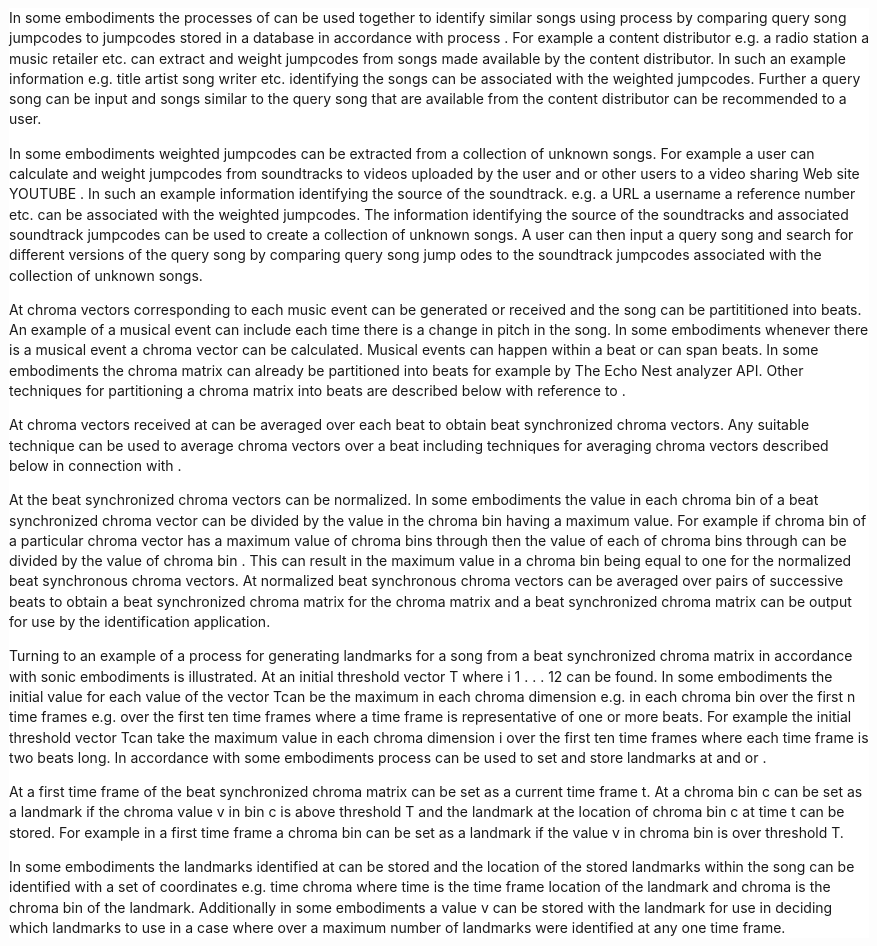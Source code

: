 In some embodiments the processes of can be used together to identify similar songs using process by comparing query song jumpcodes to jumpcodes stored in a database in accordance with process . For example a content distributor e.g. a radio station a music retailer etc. can extract and weight jumpcodes from songs made available by the content distributor. In such an example information e.g. title artist song writer etc. identifying the songs can be associated with the weighted jumpcodes. Further a query song can be input and songs similar to the query song that are available from the content distributor can be recommended to a user.

In some embodiments weighted jumpcodes can be extracted from a collection of unknown songs. For example a user can calculate and weight jumpcodes from soundtracks to videos uploaded by the user and or other users to a video sharing Web site YOUTUBE . In such an example information identifying the source of the soundtrack. e.g. a URL a username a reference number etc. can be associated with the weighted jumpcodes. The information identifying the source of the soundtracks and associated soundtrack jumpcodes can be used to create a collection of unknown songs. A user can then input a query song and search for different versions of the query song by comparing query song jump odes to the soundtrack jumpcodes associated with the collection of unknown songs.

At chroma vectors corresponding to each music event can be generated or received and the song can be partititioned into beats. An example of a musical event can include each time there is a change in pitch in the song. In some embodiments whenever there is a musical event a chroma vector can be calculated. Musical events can happen within a beat or can span beats. In some embodiments the chroma matrix can already be partitioned into beats for example by The Echo Nest analyzer API. Other techniques for partitioning a chroma matrix into beats are described below with reference to .

At chroma vectors received at can be averaged over each beat to obtain beat synchronized chroma vectors. Any suitable technique can be used to average chroma vectors over a beat including techniques for averaging chroma vectors described below in connection with .

At the beat synchronized chroma vectors can be normalized. In some embodiments the value in each chroma bin of a beat synchronized chroma vector can be divided by the value in the chroma bin having a maximum value. For example if chroma bin of a particular chroma vector has a maximum value of chroma bins through then the value of each of chroma bins through can be divided by the value of chroma bin . This can result in the maximum value in a chroma bin being equal to one for the normalized beat synchronous chroma vectors. At normalized beat synchronous chroma vectors can be averaged over pairs of successive beats to obtain a beat synchronized chroma matrix for the chroma matrix and a beat synchronized chroma matrix can be output for use by the identification application.

Turning to an example of a process for generating landmarks for a song from a beat synchronized chroma matrix in accordance with sonic embodiments is illustrated. At an initial threshold vector T where i 1 . . . 12 can be found. In some embodiments the initial value for each value of the vector Tcan be the maximum in each chroma dimension e.g. in each chroma bin over the first n time frames e.g. over the first ten time frames where a time frame is representative of one or more beats. For example the initial threshold vector Tcan take the maximum value in each chroma dimension i over the first ten time frames where each time frame is two beats long. In accordance with some embodiments process can be used to set and store landmarks at and or .

At a first time frame of the beat synchronized chroma matrix can be set as a current time frame t. At a chroma bin c can be set as a landmark if the chroma value v in bin c is above threshold T and the landmark at the location of chroma bin c at time t can be stored. For example in a first time frame a chroma bin can be set as a landmark if the value v in chroma bin is over threshold T.

In some embodiments the landmarks identified at can be stored and the location of the stored landmarks within the song can be identified with a set of coordinates e.g. time chroma where time is the time frame location of the landmark and chroma is the chroma bin of the landmark. Additionally in some embodiments a value v can be stored with the landmark for use in deciding which landmarks to use in a case where over a maximum number of landmarks were identified at any one time frame.
